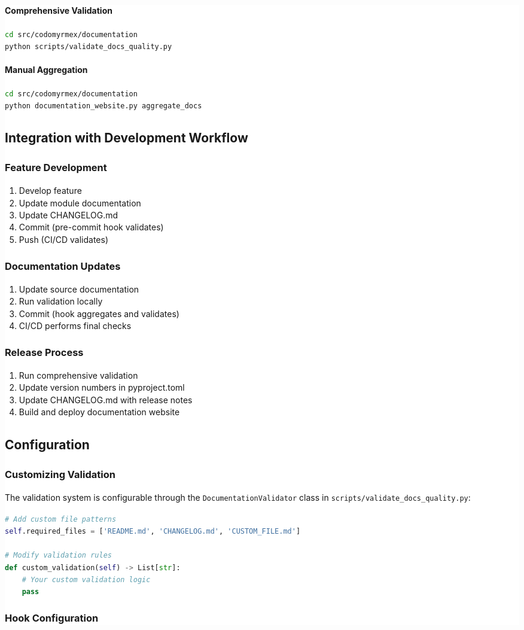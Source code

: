 #### Comprehensive Validation
```bash
cd src/codomyrmex/documentation
python scripts/validate_docs_quality.py
```

#### Manual Aggregation
```bash
cd src/codomyrmex/documentation
python documentation_website.py aggregate_docs
```

## Integration with Development Workflow

### Feature Development
1. Develop feature
2. Update module documentation
3. Update CHANGELOG.md
4. Commit (pre-commit hook validates)
5. Push (CI/CD validates)

### Documentation Updates
1. Update source documentation
2. Run validation locally
3. Commit (hook aggregates and validates)
4. CI/CD performs final checks

### Release Process
1. Run comprehensive validation
2. Update version numbers in pyproject.toml
3. Update CHANGELOG.md with release notes
4. Build and deploy documentation website

## Configuration

### Customizing Validation

The validation system is configurable through the `DocumentationValidator` class in `scripts/validate_docs_quality.py`:

```python
# Add custom file patterns
self.required_files = ['README.md', 'CHANGELOG.md', 'CUSTOM_FILE.md']

# Modify validation rules
def custom_validation(self) -> List[str]:
    # Your custom validation logic
    pass
```

### Hook Configuration
